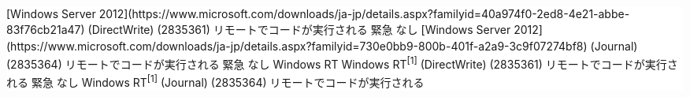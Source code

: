 </tr>
<tr>
<td style="border:1px solid black;">
[Windows Server 2012](https://www.microsoft.com/downloads/ja-jp/details.aspx?familyid=40a974f0-2ed8-4e21-abbe-83f76cb21a47)  
(DirectWrite)  
(2835361)
</td>
<td style="border:1px solid black;">
リモートでコードが実行される
</td>
<td style="border:1px solid black;">
緊急
</td>
<td style="border:1px solid black;">
なし
</td>
</tr>
<tr class="alternateRow">
<td style="border:1px solid black;">
[Windows Server 2012](https://www.microsoft.com/downloads/ja-jp/details.aspx?familyid=730e0bb9-800b-401f-a2a9-3c9f07274bf8)  
(Journal)  
(2835364)
</td>
<td style="border:1px solid black;">
リモートでコードが実行される
</td>
<td style="border:1px solid black;">
緊急
</td>
<td style="border:1px solid black;">
なし
</td>
</tr>
<tr>
<th colspan="4" style="border:1px solid black;">
Windows RT
</th>
</tr>
<tr>
<td style="border:1px solid black;">
Windows RT<sup>[1]</sup>
(DirectWrite)  
(2835361)
</td>
<td style="border:1px solid black;">
リモートでコードが実行される
</td>
<td style="border:1px solid black;">
緊急
</td>
<td style="border:1px solid black;">
なし
</td>
</tr>
<tr class="alternateRow">
<td style="border:1px solid black;">
Windows RT<sup>[1]</sup>
(Journal)  
(2835364)
</td>
<td style="border:1px solid black;">
リモートでコードが実行される